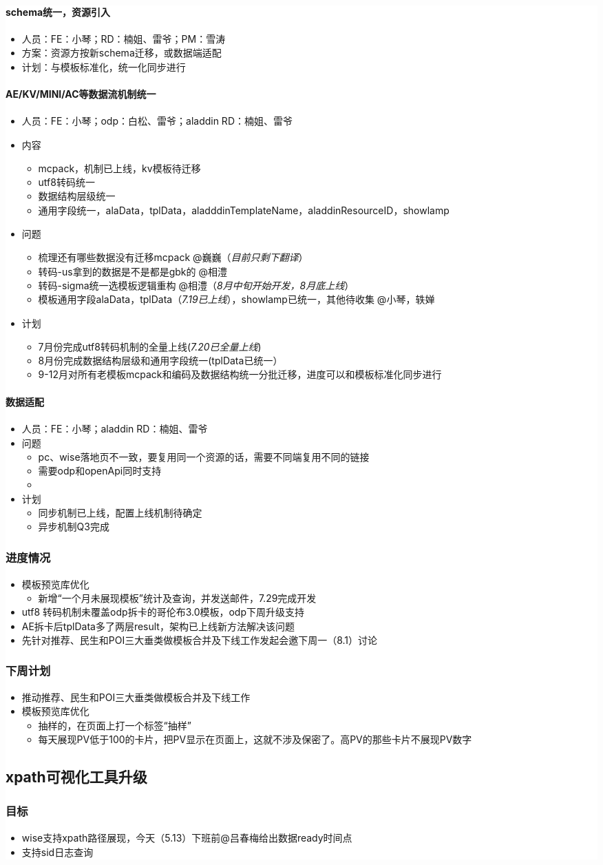 #### schema统一，资源引入
* 人员：FE：小琴；RD：楠姐、雷爷；PM：雪涛
* 方案：资源方按新schema迁移，或数据端适配
* 计划：与模板标准化，统一化同步进行

#### AE/KV/MINI/AC等数据流机制统一
* 人员：FE：小琴；odp：白松、雷爷；aladdin RD：楠姐、雷爷
* 内容
    * mcpack，机制已上线，kv模板待迁移
    * utf8转码统一
    * 数据结构层级统一
    * 通用字段统一，alaData，tplData，aladddinTemplateName，aladdinResourceID，showlamp
* 问题
    * 梳理还有哪些数据没有迁移mcpack @巍巍（*目前只剩下翻译*）
    * 转码-us拿到的数据是不是都是gbk的 @相澧
    * 转码-sigma统一选模板逻辑重构 @相澧（*8月中旬开始开发，8月底上线*）
    * 模板通用字段alaData，tplData（*7.19已上线*），showlamp已统一，其他待收集 @小琴，轶婵
   
* 计划
    * 7月份完成utf8转码机制的全量上线(*7.20已全量上线*)
    * 8月份完成数据结构层级和通用字段统一(tplData已统一）
    * 9-12月对所有老模板mcpack和编码及数据结构统一分批迁移，进度可以和模板标准化同步进行

#### 数据适配
* 人员：FE：小琴；aladdin RD：楠姐、雷爷
* 问题
    * pc、wise落地页不一致，要复用同一个资源的话，需要不同端复用不同的链接
    * 需要odp和openApi同时支持
    * 
* 计划
    * 同步机制已上线，配置上线机制待确定
    * 异步机制Q3完成

### 进度情况

* 模板预览库优化
    * 新增“一个月未展现模板”统计及查询，并发送邮件，7.29完成开发
* utf8 转码机制未覆盖odp拆卡的哥伦布3.0模板，odp下周升级支持
* AE拆卡后tplData多了两层result，架构已上线新方法解决该问题
* 先针对推荐、民生和POI三大垂类做模板合并及下线工作发起会邀下周一（8.1）讨论

### 下周计划

* 推动推荐、民生和POI三大垂类做模板合并及下线工作
* 模板预览库优化
    * 抽样的，在页面上打一个标签“抽样”
    * 每天展现PV低于100的卡片，把PV显示在页面上，这就不涉及保密了。高PV的那些卡片不展现PV数字

## xpath可视化工具升级
### 目标
* wise支持xpath路径展现，今天（5.13）下班前@吕春梅给出数据ready时间点
* 支持sid日志查询
